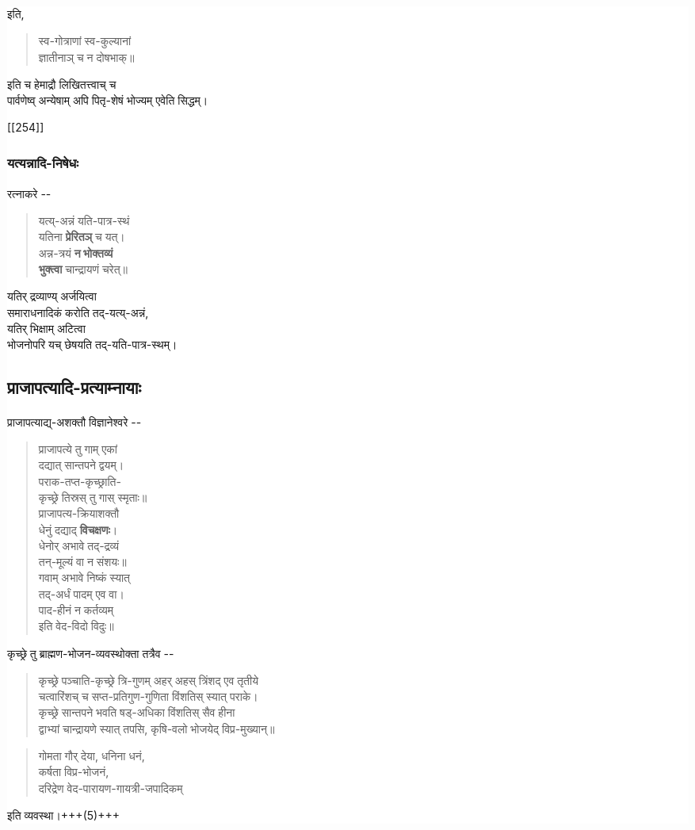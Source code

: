 इति, 

> स्व-गोत्राणां स्व-कुल्यानां  
ज्ञातीनाञ् च न दोषभाक्॥

इति च हेमाद्रौ लिखितत्त्वाच् च  
पार्वणेष्व् अन्येषाम् अपि पितृ-शेषं भोज्यम् एवेति सिद्धम्। 


[[254]]

### यत्यन्नादि-निषेधः

रत्नाकरे --

> यत्य्-अन्नं यति-पात्र-स्थं  
यतिना **प्रेरितञ्** च यत्।  
अन्न-त्रयं **न भोक्तव्यं**  
**भुक्त्वा** चान्द्रायणं चरेत्॥  

यतिर् द्रव्याण्य् अर्जयित्वा  
समाराधनादिकं करोति तद्-यत्य्-अन्नं,  
यतिर् भिक्षाम् अटित्वा  
भोजनोपरि यच् छेषयति तद्-यति-पात्र-स्थम्।



## प्राजापत्यादि-प्रत्याम्नायाः

प्राजापत्याद्य्-अशक्तौ विज्ञानेश्वरे -- 

> प्राजापत्ये तु गाम् एकां  
दद्यात् सान्तपने द्वयम्।  
पराक-तप्त-कृच्छ्राति-  
कृच्छ्रे तिस्रस् तु गास् स्मृताः॥  
प्राजापत्य-क्रियाशक्तौ  
धेनुं दद्याद् **विचक्षणः**।  
धेनोर् अभावे तद्-द्रव्यं  
तन्-मूल्यं वा न संशयः॥  
गवाम् अभावे निष्कं स्यात्  
तद्-अर्धं पादम् एव वा।  
पाद-हीनं न कर्तव्यम्  
इति वेद-विदो विदुः॥  

कृच्छ्रे तु ब्राह्मण-भोजन-व्यवस्थोक्ता तत्रैव -- 

> कृच्छ्रे पञ्चाति-कृच्छ्रे त्रि-गुणम् अहर् अहस् त्रिंशद् एव तृतीये  
चत्वारिंशच् च सप्त-प्रतिगुण-गुणिता विंशतिस् स्यात् पराके।  
कृच्छ्रे सान्तपने भवति षड्-अधिका विंशतिस् सैव हीना  
द्वाभ्यां चान्द्रायणे स्यात् तपसि, कृषि-वलो भोजयेद् विप्र-मुख्यान्॥ 

> गोमता गौर् देया, धनिना धनं,  
> कर्षता विप्र-भोजनं,  
> दरिद्रेण वेद-पारायण-गायत्री-जपादिकम् 

इति व्यवस्था।+++(5)+++ 
